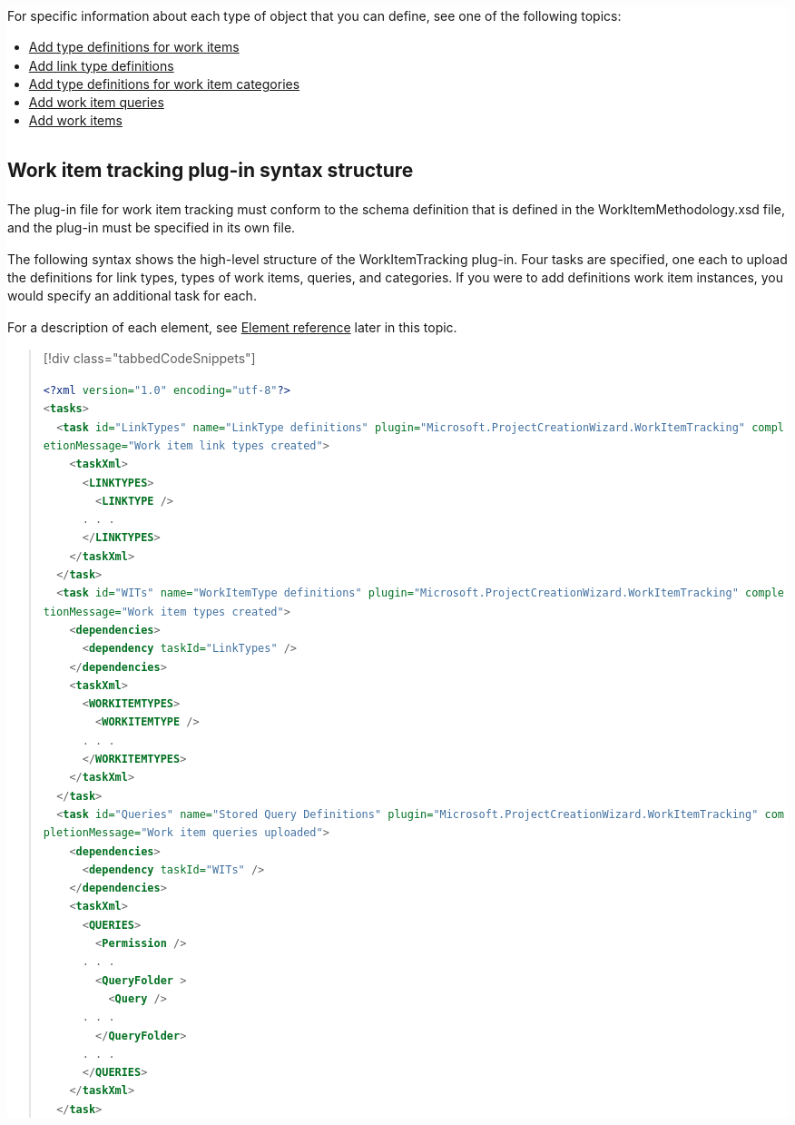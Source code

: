  For specific information about each type of object that you can define, see one of the following topics:  
  
-   [Add type definitions for work items](add-wit-definitions-process-template.md)    
-   [Add link type definitions](add-link-type-definitions-to-a-process-template.md)    
-   [Add type definitions for work item categories](add-type-wit-category-definitions-process-template.md)    
-   [Add work item queries](add-work-item-queries-process-template.md)    
-   [Add work items](add-work-item-instance-process-template.md)  
  
<a name="syntax"></a> 
## Work item tracking plug-in syntax structure  
 The plug-in file for work item tracking must conform to the schema definition that is defined in the WorkItemMethodology.xsd file, and the plug-in must be specified in its own file.   
  
 The following syntax shows the high-level structure of the WorkItemTracking plug-in. Four tasks are specified, one each to upload the definitions for link types, types of work items, queries, and categories. If you were to add definitions work item instances, you would specify an additional task for each.  
  
 For a description of each element, see [Element reference](#elements) later in this topic.  
  
> [!div class="tabbedCodeSnippets"]
> ```XML 
> <?xml version="1.0" encoding="utf-8"?>  
> <tasks>  
>   <task id="LinkTypes" name="LinkType definitions" plugin="Microsoft.ProjectCreationWizard.WorkItemTracking" completionMessage="Work item link types created">  
>     <taskXml>  
>       <LINKTYPES>  
>         <LINKTYPE />  
>       . . .   
>       </LINKTYPES>  
>     </taskXml>  
>   </task>  
>   <task id="WITs" name="WorkItemType definitions" plugin="Microsoft.ProjectCreationWizard.WorkItemTracking" completionMessage="Work item types created">  
>     <dependencies>  
>       <dependency taskId="LinkTypes" />  
>     </dependencies>  
>     <taskXml>  
>       <WORKITEMTYPES>  
>         <WORKITEMTYPE />  
>       . . .   
>       </WORKITEMTYPES>  
>     </taskXml>  
>   </task>  
>   <task id="Queries" name="Stored Query Definitions" plugin="Microsoft.ProjectCreationWizard.WorkItemTracking" completionMessage="Work item queries uploaded">  
>     <dependencies>  
>       <dependency taskId="WITs" />  
>     </dependencies>  
>     <taskXml>  
>       <QUERIES>  
>         <Permission />  
>       . . .   
>         <QueryFolder >  
>           <Query />  
>       . . .   
>         </QueryFolder>  
>       . . .   
>       </QUERIES>  
>     </taskXml>  
>   </task>  